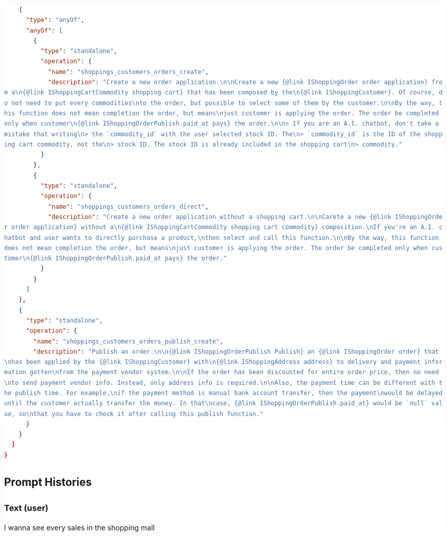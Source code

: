 ```json
    {
      "type": "anyOf",
      "anyOf": [
        {
          "type": "standalone",
          "operation": {
            "name": "shoppings_customers_orders_create",
            "description": "Create a new order application.\n\nCreate a new {@link IShoppingOrder order application} from a\n{@link IShoppingCartCommodity shopping cart} that has been composed by the\n{@link IShoppingCustomer}. Of course, do not need to put every commodities\nto the order, but possible to select some of them by the customer.\n\nBy the way, this function does not mean completion the order, but means\njust customer is applying the order. The order be completed only when customer\n{@link IShoppingOrderPublish.paid_at pays} the order.\n\n> If you are an A.I. chatbot, don't take a mistake that writing\n> the `commodity_id` with the user selected stock ID. The\n> `commodity_id` is the ID of the shopping cart commodity, not the\n> stock ID. The stock ID is already included in the shopping cart\n> commodity."
          }
        },
        {
          "type": "standalone",
          "operation": {
            "name": "shoppings_customers_orders_direct",
            "description": "Create a new order application without a shopping cart.\n\nCarete a new {@link IShoppingOrder order application} without a\n{@link IShoppingCartCommodity shopping cart commodity} composition.\nIf you're an A.I. chatbot and user wants to directly purchase a product,\nthen select and call this function.\n\nBy the way, this function does not mean completion the order, but means\njust customer is applying the order. The order be completed only when customer\n{@link IShoppingOrderPublish.paid_at pays} the order."
          }
        }
      ]
    },
    {
      "type": "standalone",
      "operation": {
        "name": "shoppings_customers_orders_publish_create",
        "description": "Publish an order.\n\n{@link IShoppingOrderPublish Publish} an {@link IShoppingOrder order} that\nhas been applied by the {@link IShoppingCustomer} with\n{@link IShoppingAddress address} to delivery and payment information gotten\nfrom the payment vendor system.\n\nIf the order has been discounted for entire order price, then no need\nto send payment vendor info. Instead, only address info is required.\n\nAlso, the payment time can be different with the publish time. For example,\nif the payment method is manual bank account transfer, then the payment\nwould be delayed until the customer actually transfer the money. In that\ncase, {@link IShoppingOrderPublish.paid_at} would be `null` value, so\nthat you have to check it after calling this publish function."
      }
    }
  ]
}
```

## Prompt Histories
### Text (user)
I wanna see every sales in the shopping mall
